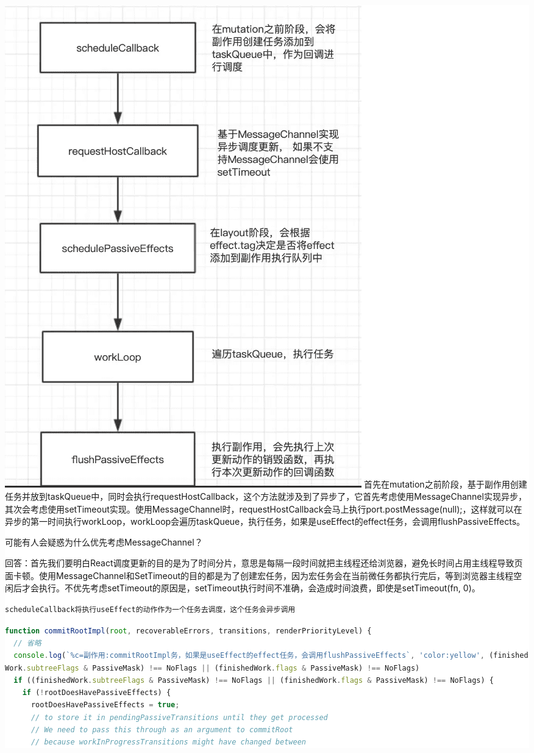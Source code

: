 ![](../assets/img-react/useEffect-执行流程.png)
首先在mutation之前阶段，基于副作用创建任务并放到taskQueue中，同时会执行requestHostCallback，这个方法就涉及到了异步了，它首先考虑使用MessageChannel实现异步，其次会考虑使用setTimeout实现。使用MessageChannel时，requestHostCallback会马上执行port.postMessage(null);，这样就可以在异步的第一时间执行workLoop，workLoop会遍历taskQueue，执行任务，如果是useEffect的effect任务，会调用flushPassiveEffects。

可能有人会疑惑为什么优先考虑MessageChannel？

回答：首先我们要明白React调度更新的目的是为了时间分片，意思是每隔一段时间就把主线程还给浏览器，避免长时间占用主线程导致页面卡顿。使用MessageChannel和SetTimeout的目的都是为了创建宏任务，因为宏任务会在当前微任务都执行完后，等到浏览器主线程空闲后才会执行。不优先考虑setTimeout的原因是，setTimeout执行时间不准确，会造成时间浪费，即使是setTimeout(fn, 0)。

`scheduleCallback将执行useEffect的动作作为一个任务去调度，这个任务会异步调用`
```js
function commitRootImpl(root, recoverableErrors, transitions, renderPriorityLevel) {
  // 省略
  console.log(`%c=副作用:commitRootImpl务，如果是useEffect的effect任务，会调用flushPassiveEffects`, 'color:yellow', (finishedWork.subtreeFlags & PassiveMask) !== NoFlags || (finishedWork.flags & PassiveMask) !== NoFlags)
  if ((finishedWork.subtreeFlags & PassiveMask) !== NoFlags || (finishedWork.flags & PassiveMask) !== NoFlags) {
    if (!rootDoesHavePassiveEffects) {
      rootDoesHavePassiveEffects = true;
      // to store it in pendingPassiveTransitions until they get processed
      // We need to pass this through as an argument to commitRoot
      // because workInProgressTransitions might have changed between
```